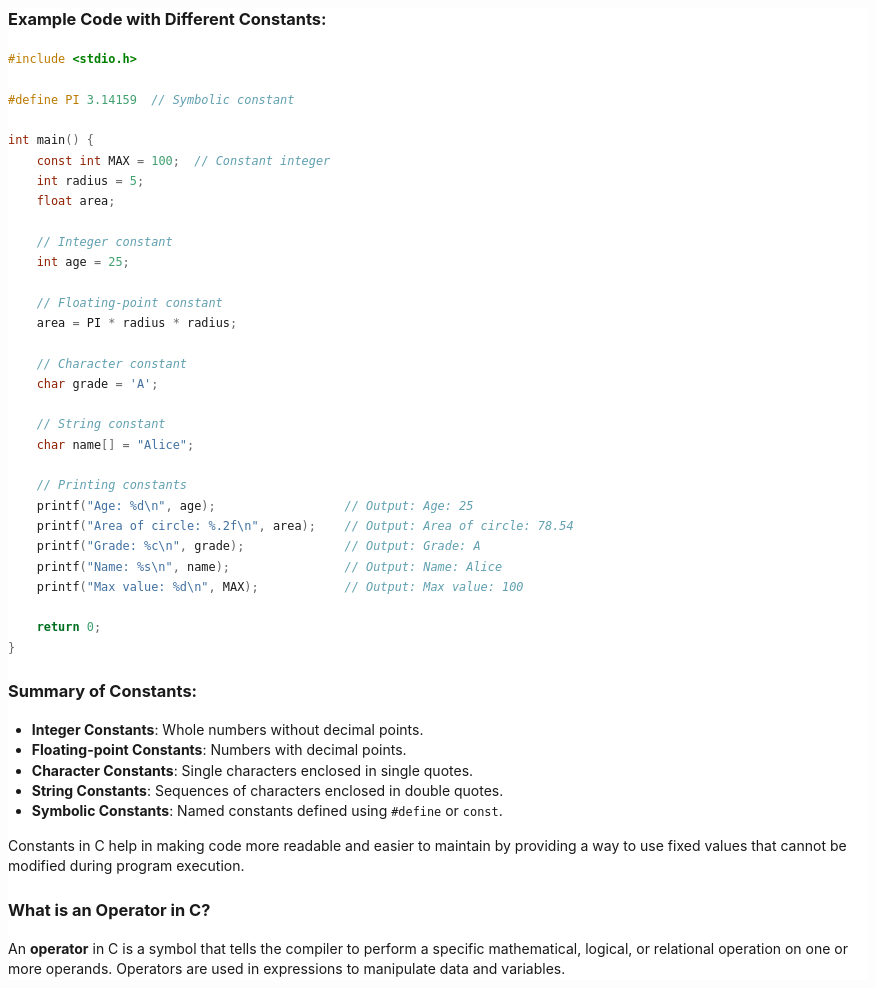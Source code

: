 
### Example Code with Different Constants:

```c
#include <stdio.h>

#define PI 3.14159  // Symbolic constant

int main() {
    const int MAX = 100;  // Constant integer
    int radius = 5;
    float area;

    // Integer constant
    int age = 25;  

    // Floating-point constant
    area = PI * radius * radius;

    // Character constant
    char grade = 'A';

    // String constant
    char name[] = "Alice";

    // Printing constants
    printf("Age: %d\n", age);                  // Output: Age: 25
    printf("Area of circle: %.2f\n", area);    // Output: Area of circle: 78.54
    printf("Grade: %c\n", grade);              // Output: Grade: A
    printf("Name: %s\n", name);                // Output: Name: Alice
    printf("Max value: %d\n", MAX);            // Output: Max value: 100

    return 0;
}
```

### Summary of Constants:

- **Integer Constants**: Whole numbers without decimal points.
- **Floating-point Constants**: Numbers with decimal points.
- **Character Constants**: Single characters enclosed in single quotes.
- **String Constants**: Sequences of characters enclosed in double quotes.
- **Symbolic Constants**: Named constants defined using `#define` or `const`.

Constants in C help in making code more readable and easier to maintain by providing a way to use fixed values that cannot be modified during program execution.

### What is an Operator in C?

An **operator** in C is a symbol that tells the compiler to perform a specific mathematical, logical, or relational operation on one or more operands. Operators are used in expressions to manipulate data and variables.
